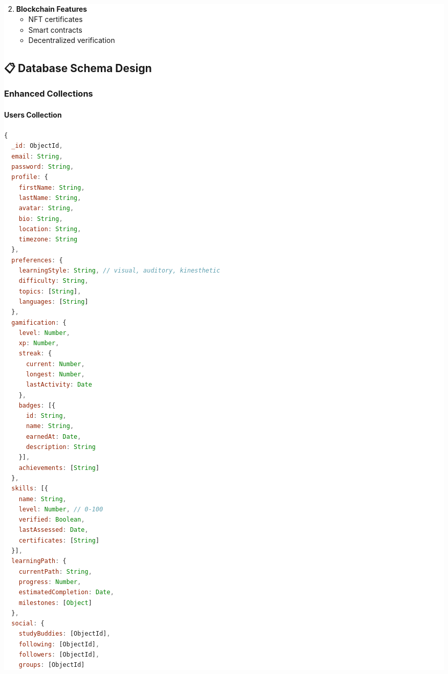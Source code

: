 2. **Blockchain Features**
   - NFT certificates
   - Smart contracts
   - Decentralized verification

## 📋 Database Schema Design

### Enhanced Collections

#### Users Collection
```javascript
{
  _id: ObjectId,
  email: String,
  password: String,
  profile: {
    firstName: String,
    lastName: String,
    avatar: String,
    bio: String,
    location: String,
    timezone: String
  },
  preferences: {
    learningStyle: String, // visual, auditory, kinesthetic
    difficulty: String,
    topics: [String],
    languages: [String]
  },
  gamification: {
    level: Number,
    xp: Number,
    streak: {
      current: Number,
      longest: Number,
      lastActivity: Date
    },
    badges: [{
      id: String,
      name: String,
      earnedAt: Date,
      description: String
    }],
    achievements: [String]
  },
  skills: [{
    name: String,
    level: Number, // 0-100
    verified: Boolean,
    lastAssessed: Date,
    certificates: [String]
  }],
  learningPath: {
    currentPath: String,
    progress: Number,
    estimatedCompletion: Date,
    milestones: [Object]
  },
  social: {
    studyBuddies: [ObjectId],
    following: [ObjectId],
    followers: [ObjectId],
    groups: [ObjectId]
```